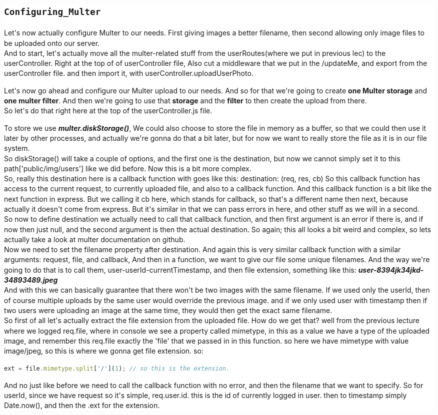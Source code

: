 
## `Configuring_Multer`

Let's now actually configure Multer to our needs. First giving images a better filename, then second allowing only image files to be uploaded onto our server.  
And to start, let's actually move all the multer-related stuff from the userRoutes(where we put in previous lec) to the userController. Right at the top of of userController file, Also cut a middleware that we put in the /updateMe, and export from the userController file. and then import it, with userController.uploadUserPhoto.

Let's now go ahead and configure our Multer upload to our needs. And so for that we're going to create **one Multer storage** and **one multer filter**. And then we're going to use that **storage** and the **filter** to then create the upload from there.  
So let's do that right here at the top of the userController.js file.  

To store we use ***multer.diskStorage()***, We could also choose to store the file in memory as a buffer, so that we could then use it later by other processes, and actually we're gonna do that a bit later, but for now we want to really store the file as it is in our file system.  
So diskStorage() will take a couple of options, and the first one is the destination, but now we cannot simply set it to this path['public/img/users'] like we did before. Now this is a bit more complex.  
So, really this destination here is a callback function with goes like this: destination: (req, res, cb) So this callback function has access to the current request, to currently uploaded file,  and also to a callback function. And this callback function is a bit like the next function in express. But we calling it cb here, which stands for callback, so that's a different name then next, because actually it doesn't come from express.  But it's similar in that we can pass errors in here, and other stuff as we will in a second.  
So now to define destination we actually need to call that callback function, and then first argument is an error if there is, and if now then just null, and the second argument is then the actual destination. So again; this all looks a bit weird and complex, so lets actually take a look at multer documentation on github.  
Now we need to set the filename property after destination. And again this is very similar callback function with a similar arguments: request, file, and callback, And then in a function, we want to give our file some unique filenames. And the way we're going to do that is to call them, user-userId-currentTimestamp, and then file extension, something like this: ***user-8394jk34jkd-34893489.jpeg***  
And with this we can basically guarantee that there won't be two images with the same filename. If we used only the userId, then of course multiple uploads by the same user would override the previous image. and if we only used user with timestamp then if two users were uploading an image at the same time, they would then get the exact same filename.  
So first of all let's actually extract the file extension from the uploaded file. How do we get that? well from the previous lecture where we logged req.file, where in console we see a property called mimetype, in this as a value we have a type of the uploaded image, and remember this req.file exactly the 'file' that  we passed in in this function. so here we have mimetype with value image/jpeg, so this is where we gonna get file extension. so:  

```js
ext = file.mimetype.split['/'](1); // so this is the extension.
```

And no just like before we need to call the callback function with no error, and then the filename that we want to specify. So for userId, since we have request so it's simple, req.user.id. this is the id of currently logged in user. then to timestamp simply Date.now(), and then the .ext for the extension.  
